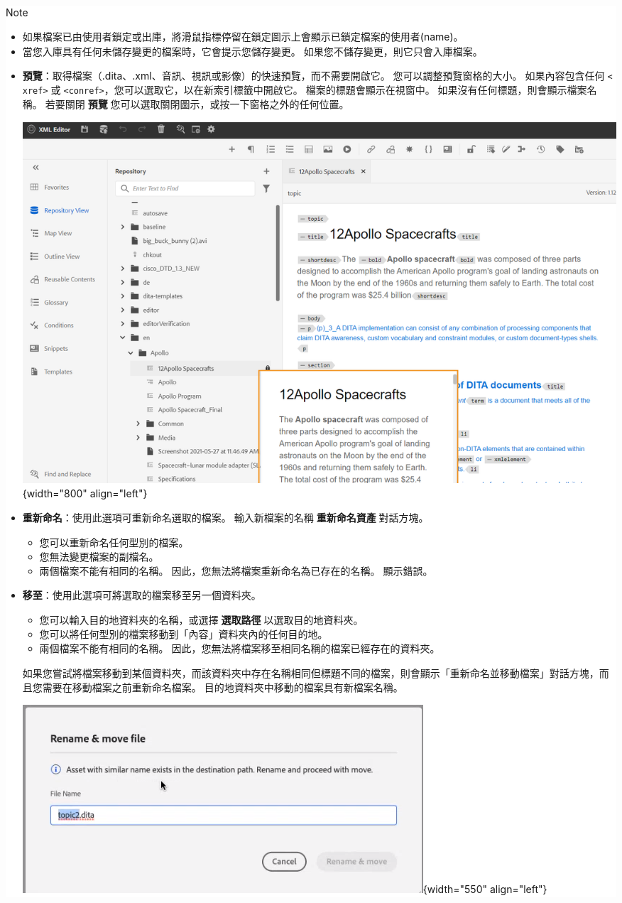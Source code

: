   >[!NOTE]
  >
  > - 如果檔案已由使用者鎖定或出庫，將滑鼠指標停留在鎖定圖示上會顯示已鎖定檔案的使用者\(name\)。
  > - 當您入庫具有任何未儲存變更的檔案時，它會提示您儲存變更。 如果您不儲存變更，則它只會入庫檔案。

- **預覽**：取得檔案（.dita、.xml、音訊、視訊或影像）的快速預覽，而不需要開啟它。 您可以調整預覽窗格的大小。 如果內容包含任何 `<xref>` 或 `<conref>`，您可以選取它，以在新索引標籤中開啟它。 檔案的標題會顯示在視窗中。 如果沒有任何標題，則會顯示檔案名稱。 若要關閉 **預覽** 您可以選取關閉圖示，或按一下窗格之外的任何位置。

  ![](images/quick-preview_cs.png){width="800" align="left"}

- **重新命名**：使用此選項可重新命名選取的檔案。 輸入新檔案的名稱 **重新命名資產** 對話方塊。
   - 您可以重新命名任何型別的檔案。
   - 您無法變更檔案的副檔名。
   - 兩個檔案不能有相同的名稱。 因此，您無法將檔案重新命名為已存在的名稱。 顯示錯誤。

- **移至**：使用此選項可將選取的檔案移至另一個資料夾。
   - 您可以輸入目的地資料夾的名稱，或選擇 **選取路徑** 以選取目的地資料夾。
   - 您可以將任何型別的檔案移動到「內容」資料夾內的任何目的地。
   - 兩個檔案不能有相同的名稱。 因此，您無法將檔案移至相同名稱的檔案已經存在的資料夾。

  如果您嘗試將檔案移動到某個資料夾，而該資料夾中存在名稱相同但標題不同的檔案，則會顯示「重新命名並移動檔案」對話方塊，而且您需要在移動檔案之前重新命名檔案。 目的地資料夾中移動的檔案具有新檔案名稱。

  ![](images/rename-move-asset.png){width="550" align="left"}
